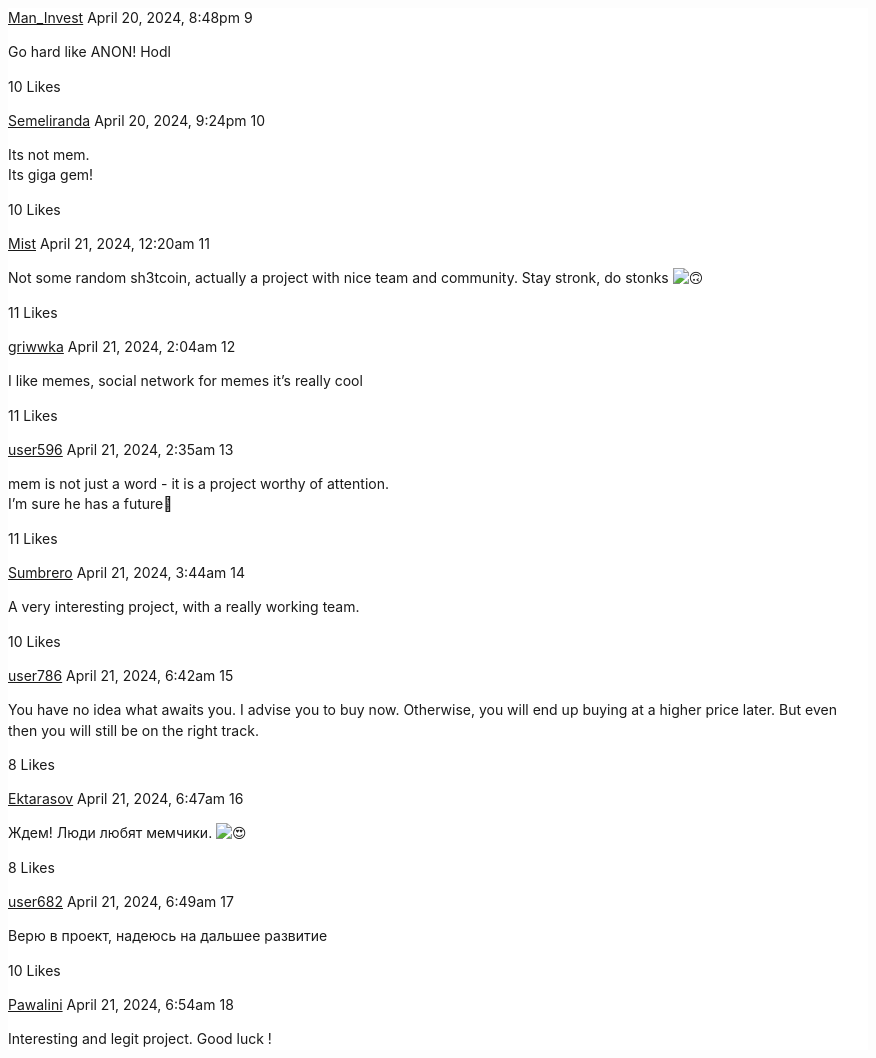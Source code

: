 [Man\_Invest](https://tonresear.ch/u/Man_Invest) April 20, 2024, 8:48pm  9

Go hard like ANON! Hodl

  10 Likes

[Semeliranda](https://tonresear.ch/u/Semeliranda) April 20, 2024, 9:24pm  10

Its not mem.  
Its giga gem!

  10 Likes

[Mist](https://tonresear.ch/u/Mist) April 21, 2024, 12:20am  11

Not some random sh3tcoin, actually a project with nice team and community. Stay stronk, do stonks ![:upside_down_face:](https://tonresear.ch/images/emoji/twitter/upside_down_face.png?v=12 ":upside_down_face:")

  11 Likes

[griwwka](https://tonresear.ch/u/griwwka) April 21, 2024, 2:04am  12

I like memes, social network for memes it’s really cool

  11 Likes

[user596](https://tonresear.ch/u/user596) April 21, 2024, 2:35am  13

mem is not just a word - it is a project worthy of attention.  
I’m sure he has a future🚀

  11 Likes

[Sumbrero](https://tonresear.ch/u/Sumbrero) April 21, 2024, 3:44am  14

A very interesting project, with a really working team.

  10 Likes

[user786](https://tonresear.ch/u/user786) April 21, 2024, 6:42am  15

You have no idea what awaits you. I advise you to buy now. Otherwise, you will end up buying at a higher price later. But even then you will still be on the right track.

  8 Likes

[Ektarasov](https://tonresear.ch/u/Ektarasov) April 21, 2024, 6:47am  16

Ждем! Люди любят мемчики. ![:heart_eyes:](https://tonresear.ch/images/emoji/twitter/heart_eyes.png?v=12 ":heart_eyes:")

  8 Likes

[user682](https://tonresear.ch/u/user682) April 21, 2024, 6:49am  17

Верю в проект, надеюсь на дальшее развитие

  10 Likes

[Pawalini](https://tonresear.ch/u/Pawalini) April 21, 2024, 6:54am  18

Interesting and legit project. Good luck !
